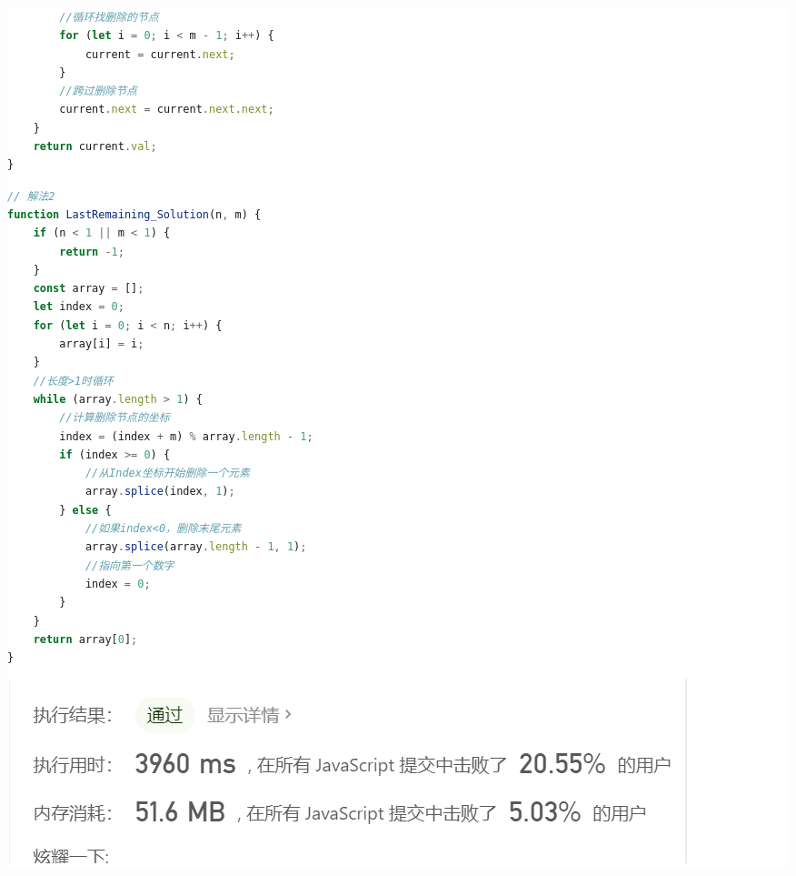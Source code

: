 ```js
        //循环找删除的节点
        for (let i = 0; i < m - 1; i++) {
            current = current.next;
        }
        //跨过删除节点
        current.next = current.next.next;
    }
    return current.val;
}
```

```js
// 解法2
function LastRemaining_Solution(n, m) {
    if (n < 1 || m < 1) {
        return -1;
    }
    const array = [];
    let index = 0;
    for (let i = 0; i < n; i++) {
        array[i] = i;
    }
    //长度>1时循环
    while (array.length > 1) {
        //计算删除节点的坐标
        index = (index + m) % array.length - 1;
        if (index >= 0) {
            //从Index坐标开始删除一个元素
            array.splice(index, 1);
        } else {
            //如果index<0，删除末尾元素
            array.splice(array.length - 1, 1);
            //指向第一个数字
            index = 0;
        }
    }
    return array[0];
}
```

![image-20210113172620510](../img/image-20210113172620510.png)
